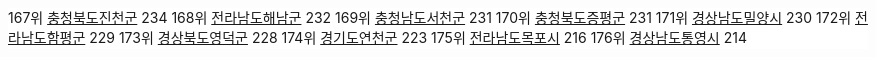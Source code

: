   <tr>
    <td>167위</td>
    <td><a href="/apt/충청북도진천군{dong}">충청북도진천군</a></td>
    <td>234</td>
  </tr>

  <tr>
    <td>168위</td>
    <td><a href="/apt/전라남도해남군{dong}">전라남도해남군</a></td>
    <td>232</td>
  </tr>

  <tr>
    <td>169위</td>
    <td><a href="/apt/충청남도서천군{dong}">충청남도서천군</a></td>
    <td>231</td>
  </tr>

  <tr>
    <td>170위</td>
    <td><a href="/apt/충청북도증평군{dong}">충청북도증평군</a></td>
    <td>231</td>
  </tr>

  <tr>
    <td>171위</td>
    <td><a href="/apt/경상남도밀양시{dong}">경상남도밀양시</a></td>
    <td>230</td>
  </tr>

  <tr>
    <td>172위</td>
    <td><a href="/apt/전라남도함평군{dong}">전라남도함평군</a></td>
    <td>229</td>
  </tr>

  <tr>
    <td>173위</td>
    <td><a href="/apt/경상북도영덕군{dong}">경상북도영덕군</a></td>
    <td>228</td>
  </tr>

  <tr>
    <td>174위</td>
    <td><a href="/apt/경기도연천군{dong}">경기도연천군</a></td>
    <td>223</td>
  </tr>

  <tr>
    <td>175위</td>
    <td><a href="/apt/전라남도목포시{dong}">전라남도목포시</a></td>
    <td>216</td>
  </tr>

  <tr>
    <td>176위</td>
    <td><a href="/apt/경상남도통영시{dong}">경상남도통영시</a></td>
    <td>214</td>
  </tr>
